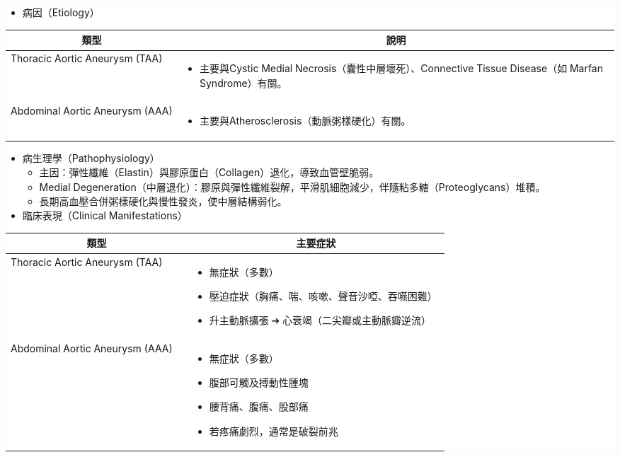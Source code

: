 - 病因（Etiology）
<table>
<colgroup>
<col style="width: 28%" />
<col style="width: 71%" />
</colgroup>
<thead>
<tr class="header">
<th>類型</th>
<th>說明</th>
</tr>
</thead>
<tbody>
<tr class="odd">
<td>Thoracic Aortic Aneurysm (TAA)</td>
<td><ul>
<li><p>主要與Cystic Medial Necrosis（囊性中層壞死）、Connective Tissue Disease（如 Marfan Syndrome）有關。</p></li>
</ul></td>
</tr>
<tr class="even">
<td>Abdominal Aortic Aneurysm (AAA)</td>
<td><ul>
<li><p>主要與Atherosclerosis（動脈粥樣硬化）有關。</p></li>
</ul></td>
</tr>
</tbody>
</table>

- 病生理學（Pathophysiology）
  - 主因：彈性纖維（Elastin）與膠原蛋白（Collagen）退化，導致血管壁脆弱。
  - Medial Degeneration（中層退化）：膠原與彈性纖維裂解，平滑肌細胞減少，伴隨粘多糖（Proteoglycans）堆積。
  - 長期高血壓合併粥樣硬化與慢性發炎，使中層結構弱化。
- 臨床表現（Clinical Manifestations）
<table>
<colgroup>
<col style="width: 41%" />
<col style="width: 58%" />
</colgroup>
<thead>
<tr class="header">
<th>類型</th>
<th>主要症狀</th>
</tr>
</thead>
<tbody>
<tr class="odd">
<td>Thoracic Aortic Aneurysm (TAA)</td>
<td><ul>
<li><p>無症狀（多數）</p></li>
<li><p>壓迫症狀（胸痛、喘、咳嗽、聲音沙啞、吞嚥困難）</p></li>
<li><p>升主動脈擴張 ➔ 心衰竭（二尖瓣或主動脈瓣逆流）</p></li>
</ul></td>
</tr>
<tr class="even">
<td>Abdominal Aortic Aneurysm (AAA)</td>
<td><ul>
<li><p>無症狀（多數）</p></li>
<li><p>腹部可觸及搏動性腫塊</p></li>
<li><p>腰背痛、腹痛、股部痛</p></li>
<li><p>若疼痛劇烈，通常是破裂前兆</p></li>
</ul></td>
</tr>
</tbody>
</table>